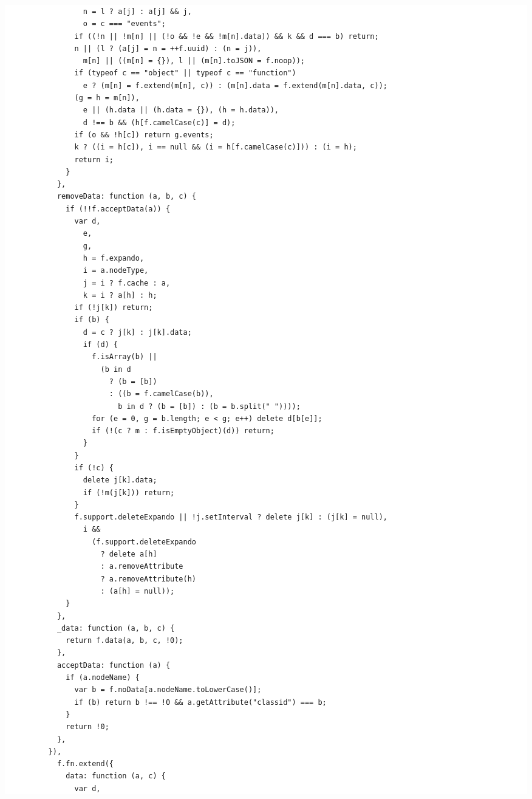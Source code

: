                       n = l ? a[j] : a[j] && j,
                      o = c === "events";
                    if ((!n || !m[n] || (!o && !e && !m[n].data)) && k && d === b) return;
                    n || (l ? (a[j] = n = ++f.uuid) : (n = j)),
                      m[n] || ((m[n] = {}), l || (m[n].toJSON = f.noop));
                    if (typeof c == "object" || typeof c == "function")
                      e ? (m[n] = f.extend(m[n], c)) : (m[n].data = f.extend(m[n].data, c));
                    (g = h = m[n]),
                      e || (h.data || (h.data = {}), (h = h.data)),
                      d !== b && (h[f.camelCase(c)] = d);
                    if (o && !h[c]) return g.events;
                    k ? ((i = h[c]), i == null && (i = h[f.camelCase(c)])) : (i = h);
                    return i;
                  }
                },
                removeData: function (a, b, c) {
                  if (!!f.acceptData(a)) {
                    var d,
                      e,
                      g,
                      h = f.expando,
                      i = a.nodeType,
                      j = i ? f.cache : a,
                      k = i ? a[h] : h;
                    if (!j[k]) return;
                    if (b) {
                      d = c ? j[k] : j[k].data;
                      if (d) {
                        f.isArray(b) ||
                          (b in d
                            ? (b = [b])
                            : ((b = f.camelCase(b)),
                              b in d ? (b = [b]) : (b = b.split(" "))));
                        for (e = 0, g = b.length; e < g; e++) delete d[b[e]];
                        if (!(c ? m : f.isEmptyObject)(d)) return;
                      }
                    }
                    if (!c) {
                      delete j[k].data;
                      if (!m(j[k])) return;
                    }
                    f.support.deleteExpando || !j.setInterval ? delete j[k] : (j[k] = null),
                      i &&
                        (f.support.deleteExpando
                          ? delete a[h]
                          : a.removeAttribute
                          ? a.removeAttribute(h)
                          : (a[h] = null));
                  }
                },
                _data: function (a, b, c) {
                  return f.data(a, b, c, !0);
                },
                acceptData: function (a) {
                  if (a.nodeName) {
                    var b = f.noData[a.nodeName.toLowerCase()];
                    if (b) return b !== !0 && a.getAttribute("classid") === b;
                  }
                  return !0;
                },
              }),
                f.fn.extend({
                  data: function (a, c) {
                    var d,